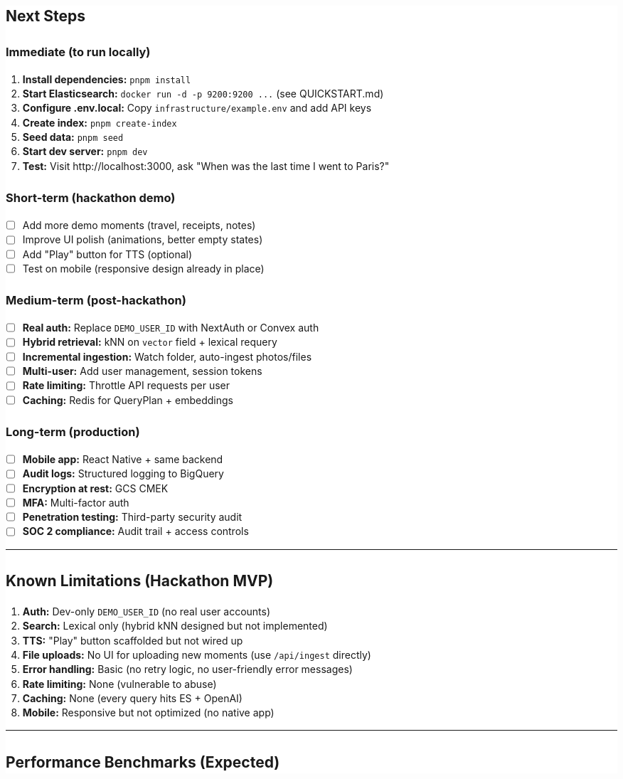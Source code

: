 
## Next Steps

### Immediate (to run locally)
1. **Install dependencies:** `pnpm install`
2. **Start Elasticsearch:** `docker run -d -p 9200:9200 ...` (see QUICKSTART.md)
3. **Configure .env.local:** Copy `infrastructure/example.env` and add API keys
4. **Create index:** `pnpm create-index`
5. **Seed data:** `pnpm seed`
6. **Start dev server:** `pnpm dev`
7. **Test:** Visit http://localhost:3000, ask "When was the last time I went to Paris?"

### Short-term (hackathon demo)
- [ ] Add more demo moments (travel, receipts, notes)
- [ ] Improve UI polish (animations, better empty states)
- [ ] Add "Play" button for TTS (optional)
- [ ] Test on mobile (responsive design already in place)

### Medium-term (post-hackathon)
- [ ] **Real auth:** Replace `DEMO_USER_ID` with NextAuth or Convex auth
- [ ] **Hybrid retrieval:** kNN on `vector` field + lexical requery
- [ ] **Incremental ingestion:** Watch folder, auto-ingest photos/files
- [ ] **Multi-user:** Add user management, session tokens
- [ ] **Rate limiting:** Throttle API requests per user
- [ ] **Caching:** Redis for QueryPlan + embeddings

### Long-term (production)
- [ ] **Mobile app:** React Native + same backend
- [ ] **Audit logs:** Structured logging to BigQuery
- [ ] **Encryption at rest:** GCS CMEK
- [ ] **MFA:** Multi-factor auth
- [ ] **Penetration testing:** Third-party security audit
- [ ] **SOC 2 compliance:** Audit trail + access controls

---

## Known Limitations (Hackathon MVP)

1. **Auth:** Dev-only `DEMO_USER_ID` (no real user accounts)
2. **Search:** Lexical only (hybrid kNN designed but not implemented)
3. **TTS:** "Play" button scaffolded but not wired up
4. **File uploads:** No UI for uploading new moments (use `/api/ingest` directly)
5. **Error handling:** Basic (no retry logic, no user-friendly error messages)
6. **Rate limiting:** None (vulnerable to abuse)
7. **Caching:** None (every query hits ES + OpenAI)
8. **Mobile:** Responsive but not optimized (no native app)

---

## Performance Benchmarks (Expected)
